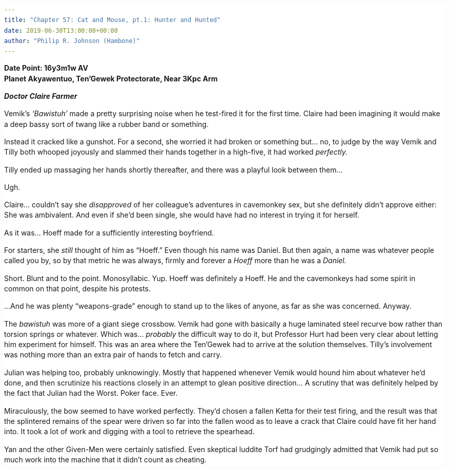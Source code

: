 ```yaml
---
title: "Chapter 57: Cat and Mouse, pt.1: Hunter and Hunted"
date: 2019-06-30T13:00:00+00:00
author: "Philip R. Johnson (Hambone)"
---
```


**Date Point: 16y3m1w AV**    
**Planet Akyawentuo, Ten’Gewek Protectorate, Near 3Kpc Arm**

***Doctor Claire Farmer***

Vemik’s *‘Bawistuh’* made a pretty surprising noise when he test-fired it for the first time. Claire had been imagining it would make a deep bassy sort of twang like a rubber band or something.

Instead it cracked like a gunshot. For a second, she worried it had broken or something but… no, to judge by the way Vemik and Tilly both whooped joyously and slammed their hands together in a high-five, it had worked *perfectly.*

Tilly ended up massaging her hands shortly thereafter, and there was a playful look between them…

Ugh.

Claire… couldn’t say she *disapproved* of her colleague’s adventures in cavemonkey sex, but she definitely didn’t approve either: She was ambivalent. And even if she’d been single, she would have had no interest in trying it for herself.

As it was… Hoeff made for a sufficiently interesting boyfriend.

For starters, she *still* thought of him as “Hoeff.” Even though his name was Daniel. But then again, a name was whatever people called you by, so by that metric he was always, firmly and forever a *Hoeff* more than he was a *Daniel.*

Short. Blunt and to the point. Monosyllabic. Yup. Hoeff was definitely a Hoeff. He and the cavemonkeys had some spirit in common on that point, despite his protests.

...And he was plenty “weapons-grade” enough to stand up to the likes of anyone, as far as she was concerned. Anyway.

The *bawistuh* was more of a giant siege crossbow. Vemik had gone with basically a huge laminated steel recurve bow rather than torsion springs or whatever. Which was… *probably* the difficult way to do it, but Professor Hurt had been very clear about letting him experiment for himself. This was an area where the Ten’Gewek had to arrive at the solution themselves. Tilly’s involvement was nothing more than an extra pair of hands to fetch and carry.

Julian was helping too, probably unknowingly. Mostly that happened whenever Vemik would hound him about whatever he’d done, and then scrutinize his reactions closely in an attempt to glean positive direction… A scrutiny that was definitely helped by the fact that Julian had the Worst. Poker face. Ever.

Miraculously, the bow seemed to have worked perfectly. They’d chosen a fallen Ketta for their test firing, and the result was that the splintered remains of the spear were driven so far into the fallen wood as to leave a crack that Claire could have fit her hand into. It took a lot of work and digging with a tool to retrieve the spearhead.

Yan and the other Given-Men were certainly satisfied. Even skeptical luddite Torf had grudgingly admitted that Vemik had put so much work into the machine that it didn’t count as cheating.
